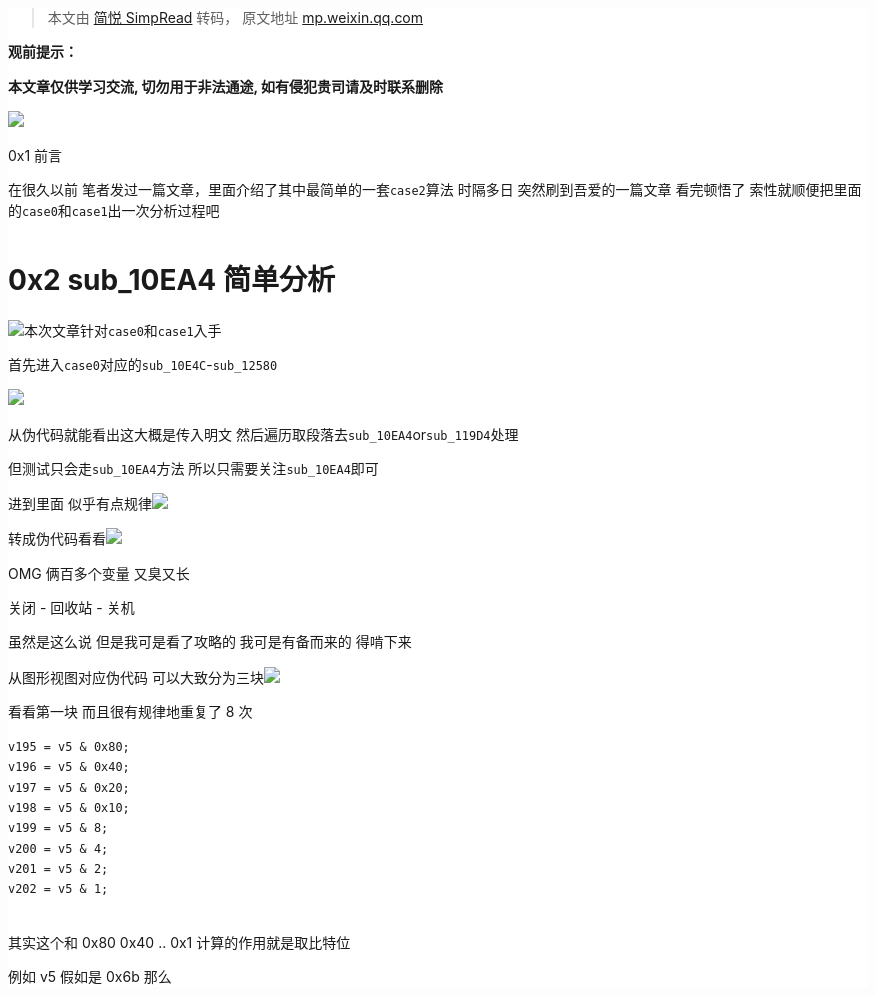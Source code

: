 > 本文由 [简悦 SimpRead](http://ksria.com/simpread/) 转码， 原文地址 [mp.weixin.qq.com](https://mp.weixin.qq.com/s/PrMqy9Z51JXxDzveEY2Ejg)

**观前提示：**  

**本文章仅供学习交流, 切勿用于非法通途, 如有侵犯贵司请及时联系删除**

![](https://mmbiz.qpic.cn/mmbiz_png/Em7AaVMQYsMQvg4pFqxPb0qOPBc534hxj224O5cMn1AQuuBwoy2lpcK2Mia219XQoAZEdWHjx1Bj0x9DqoSEPLA/640?wx_fmt=png&from=appmsg)

0x1 前言

在很久以前 笔者发过一篇文章，里面介绍了其中最简单的一套`case2`算法 时隔多日 突然刷到吾爱的一篇文章 看完顿悟了 索性就顺便把里面的`case0`和`case1`出一次分析过程吧

0x2 sub_10EA4 简单分析
==================

![](https://mmbiz.qpic.cn/mmbiz_png/Em7AaVMQYsMQvg4pFqxPb0qOPBc534hxbiabVLIa7U9nMmgFPyXtsmmgdKkXTBNF9baIFA1ZyFue1Ossej9GKag/640?wx_fmt=png&from=appmsg)本次文章针对`case0`和`case1`入手

首先进入`case0`对应的`sub_10E4C`-`sub_12580`

![](https://mmbiz.qpic.cn/mmbiz_png/Em7AaVMQYsMQvg4pFqxPb0qOPBc534hxQ8XZKmWjH9nxwqRpxCA66PvIMC7Mqu9ugoUNslRFEic6HVOHvCDuphw/640?wx_fmt=png&from=appmsg)

从伪代码就能看出这大概是传入明文 然后遍历取段落去`sub_10EA4`or`sub_119D4`处理

但测试只会走`sub_10EA4`方法 所以只需要关注`sub_10EA4`即可

进到里面 似乎有点规律![](https://mmbiz.qpic.cn/mmbiz_png/Em7AaVMQYsMQvg4pFqxPb0qOPBc534hxHYIIocC4P8JlZuXhNnndaEd8qPNU349PJfEicKtI12apF6WNe54pDHg/640?wx_fmt=png&from=appmsg)

转成伪代码看看![](https://mmbiz.qpic.cn/mmbiz_png/Em7AaVMQYsMQvg4pFqxPb0qOPBc534hxQ5v59zJboJ9bghBRB94jJickiaYiarqhPyzoxTos07JY8IQzk2tZEX4wg/640?wx_fmt=png&from=appmsg)

OMG 俩百多个变量 又臭又长

关闭 - 回收站 - 关机

虽然是这么说 但是我可是看了攻略的 我可是有备而来的 得啃下来

从图形视图对应伪代码 可以大致分为三块![](https://mmbiz.qpic.cn/mmbiz_png/Em7AaVMQYsMQvg4pFqxPb0qOPBc534hx6Vb797DRYpn2BqvFWWpUI7DXHdwbcVozNaPYdmXPSFiboyCaGaX2r6w/640?wx_fmt=png&from=appmsg)

看看第一块 而且很有规律地重复了 8 次

```
v195 = v5 & 0x80;
v196 = v5 & 0x40;
v197 = v5 & 0x20;
v198 = v5 & 0x10;                   
v199 = v5 & 8;                       
v200 = v5 & 4;                       
v201 = v5 & 2;                       
v202 = v5 & 1;                       


```

其实这个和 0x80 0x40 .. 0x1 计算的作用就是取比特位

例如 v5 假如是 0x6b 那么
